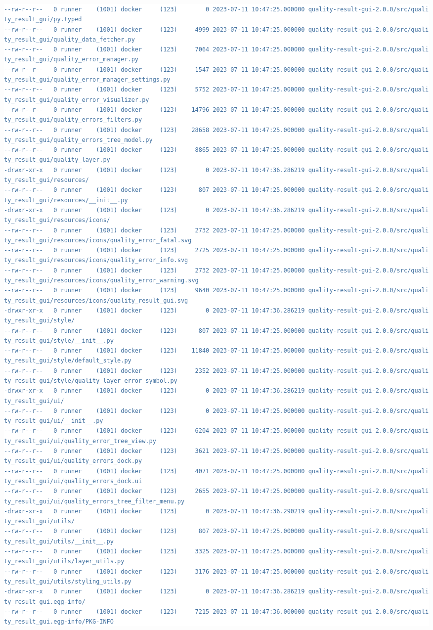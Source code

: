 ```diff
--rw-r--r--   0 runner    (1001) docker     (123)        0 2023-07-11 10:47:25.000000 quality-result-gui-2.0.0/src/quality_result_gui/py.typed
--rw-r--r--   0 runner    (1001) docker     (123)     4999 2023-07-11 10:47:25.000000 quality-result-gui-2.0.0/src/quality_result_gui/quality_data_fetcher.py
--rw-r--r--   0 runner    (1001) docker     (123)     7064 2023-07-11 10:47:25.000000 quality-result-gui-2.0.0/src/quality_result_gui/quality_error_manager.py
--rw-r--r--   0 runner    (1001) docker     (123)     1547 2023-07-11 10:47:25.000000 quality-result-gui-2.0.0/src/quality_result_gui/quality_error_manager_settings.py
--rw-r--r--   0 runner    (1001) docker     (123)     5752 2023-07-11 10:47:25.000000 quality-result-gui-2.0.0/src/quality_result_gui/quality_error_visualizer.py
--rw-r--r--   0 runner    (1001) docker     (123)    14796 2023-07-11 10:47:25.000000 quality-result-gui-2.0.0/src/quality_result_gui/quality_errors_filters.py
--rw-r--r--   0 runner    (1001) docker     (123)    28658 2023-07-11 10:47:25.000000 quality-result-gui-2.0.0/src/quality_result_gui/quality_errors_tree_model.py
--rw-r--r--   0 runner    (1001) docker     (123)     8865 2023-07-11 10:47:25.000000 quality-result-gui-2.0.0/src/quality_result_gui/quality_layer.py
-drwxr-xr-x   0 runner    (1001) docker     (123)        0 2023-07-11 10:47:36.286219 quality-result-gui-2.0.0/src/quality_result_gui/resources/
--rw-r--r--   0 runner    (1001) docker     (123)      807 2023-07-11 10:47:25.000000 quality-result-gui-2.0.0/src/quality_result_gui/resources/__init__.py
-drwxr-xr-x   0 runner    (1001) docker     (123)        0 2023-07-11 10:47:36.286219 quality-result-gui-2.0.0/src/quality_result_gui/resources/icons/
--rw-r--r--   0 runner    (1001) docker     (123)     2732 2023-07-11 10:47:25.000000 quality-result-gui-2.0.0/src/quality_result_gui/resources/icons/quality_error_fatal.svg
--rw-r--r--   0 runner    (1001) docker     (123)     2725 2023-07-11 10:47:25.000000 quality-result-gui-2.0.0/src/quality_result_gui/resources/icons/quality_error_info.svg
--rw-r--r--   0 runner    (1001) docker     (123)     2732 2023-07-11 10:47:25.000000 quality-result-gui-2.0.0/src/quality_result_gui/resources/icons/quality_error_warning.svg
--rw-r--r--   0 runner    (1001) docker     (123)     9640 2023-07-11 10:47:25.000000 quality-result-gui-2.0.0/src/quality_result_gui/resources/icons/quality_result_gui.svg
-drwxr-xr-x   0 runner    (1001) docker     (123)        0 2023-07-11 10:47:36.286219 quality-result-gui-2.0.0/src/quality_result_gui/style/
--rw-r--r--   0 runner    (1001) docker     (123)      807 2023-07-11 10:47:25.000000 quality-result-gui-2.0.0/src/quality_result_gui/style/__init__.py
--rw-r--r--   0 runner    (1001) docker     (123)    11840 2023-07-11 10:47:25.000000 quality-result-gui-2.0.0/src/quality_result_gui/style/default_style.py
--rw-r--r--   0 runner    (1001) docker     (123)     2352 2023-07-11 10:47:25.000000 quality-result-gui-2.0.0/src/quality_result_gui/style/quality_layer_error_symbol.py
-drwxr-xr-x   0 runner    (1001) docker     (123)        0 2023-07-11 10:47:36.286219 quality-result-gui-2.0.0/src/quality_result_gui/ui/
--rw-r--r--   0 runner    (1001) docker     (123)        0 2023-07-11 10:47:25.000000 quality-result-gui-2.0.0/src/quality_result_gui/ui/__init__.py
--rw-r--r--   0 runner    (1001) docker     (123)     6204 2023-07-11 10:47:25.000000 quality-result-gui-2.0.0/src/quality_result_gui/ui/quality_error_tree_view.py
--rw-r--r--   0 runner    (1001) docker     (123)     3621 2023-07-11 10:47:25.000000 quality-result-gui-2.0.0/src/quality_result_gui/ui/quality_errors_dock.py
--rw-r--r--   0 runner    (1001) docker     (123)     4071 2023-07-11 10:47:25.000000 quality-result-gui-2.0.0/src/quality_result_gui/ui/quality_errors_dock.ui
--rw-r--r--   0 runner    (1001) docker     (123)     2655 2023-07-11 10:47:25.000000 quality-result-gui-2.0.0/src/quality_result_gui/ui/quality_errors_tree_filter_menu.py
-drwxr-xr-x   0 runner    (1001) docker     (123)        0 2023-07-11 10:47:36.290219 quality-result-gui-2.0.0/src/quality_result_gui/utils/
--rw-r--r--   0 runner    (1001) docker     (123)      807 2023-07-11 10:47:25.000000 quality-result-gui-2.0.0/src/quality_result_gui/utils/__init__.py
--rw-r--r--   0 runner    (1001) docker     (123)     3325 2023-07-11 10:47:25.000000 quality-result-gui-2.0.0/src/quality_result_gui/utils/layer_utils.py
--rw-r--r--   0 runner    (1001) docker     (123)     3176 2023-07-11 10:47:25.000000 quality-result-gui-2.0.0/src/quality_result_gui/utils/styling_utils.py
-drwxr-xr-x   0 runner    (1001) docker     (123)        0 2023-07-11 10:47:36.286219 quality-result-gui-2.0.0/src/quality_result_gui.egg-info/
--rw-r--r--   0 runner    (1001) docker     (123)     7215 2023-07-11 10:47:36.000000 quality-result-gui-2.0.0/src/quality_result_gui.egg-info/PKG-INFO
```